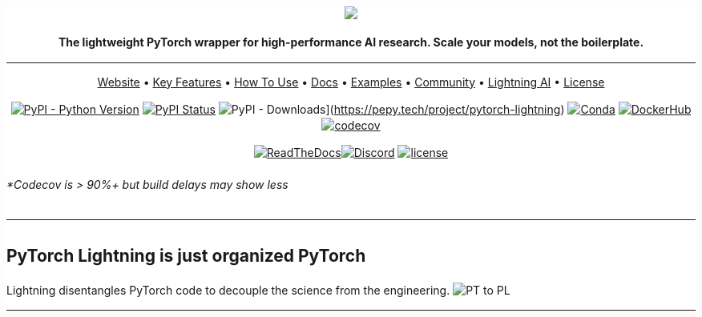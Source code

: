 <div align="center">

<img src="https://pl-public-data.s3.amazonaws.com/assets_lightning/pytorch-lightning.png" width="400px">

**The lightweight PyTorch wrapper for high-performance AI research.
Scale your models, not the boilerplate.**

______________________________________________________________________

<p align="center">
  <a href="https://www.pytorchlightning.ai/">Website</a> •
  <a href="#key-features">Key Features</a> •
  <a href="#how-to-use">How To Use</a> •
  <a href="https://lightning.ai/docs/pytorch/stable/">Docs</a> •
  <a href="#examples">Examples</a> •
  <a href="#community">Community</a> •
  <a href="https://lightning.ai/">Lightning AI</a> •
  <a href="https://github.com/Lightning-AI/lightning/blob/master/LICENSE">License</a>
</p>



[![PyPI - Python Version](https://img.shields.io/pypi/pyversions/pytorch-lightning)](https://pypi.org/project/pytorch-lightning/)
[![PyPI Status](https://badge.fury.io/py/pytorch-lightning.svg)](https://badge.fury.io/py/pytorch-lightning)
![PyPI - Downloads](https://img.shields.io/pypi/dm/pytorch-lightning)](https://pepy.tech/project/pytorch-lightning)
[![Conda](https://img.shields.io/conda/v/conda-forge/pytorch-lightning?label=conda&color=success)](https://anaconda.org/conda-forge/pytorch-lightning)
[![DockerHub](https://img.shields.io/docker/pulls/pytorchlightning/pytorch_lightning.svg)](https://hub.docker.com/r/pytorchlightning/pytorch_lightning)
[![codecov](https://codecov.io/gh/Lightning-AI/lightning/branch/master/graph/badge.svg)](https://codecov.io/gh/Lightning-AI/lightning)

[![ReadTheDocs](https://readthedocs.org/projects/pytorch-lightning/badge/?version=stable)](https://lightning.ai/docs/pytorch/stable/)[![Discord](https://img.shields.io/discord/1077906959069626439?style=plastic)](https://discord.gg/VptPCZkGNa)
[![license](https://img.shields.io/badge/License-Apache%202.0-blue.svg)](https://github.com/Lightning-AI/lightning/blob/master/LICENSE)



</div>

###### \*Codecov is > 90%+ but build delays may show less

______________________________________________________________________

## PyTorch Lightning is just organized PyTorch

Lightning disentangles PyTorch code to decouple the science from the engineering.
![PT to PL](../../docs/source-pytorch/_static/images/general/pl_quick_start_full_compressed.gif)

______________________________________________________________________
